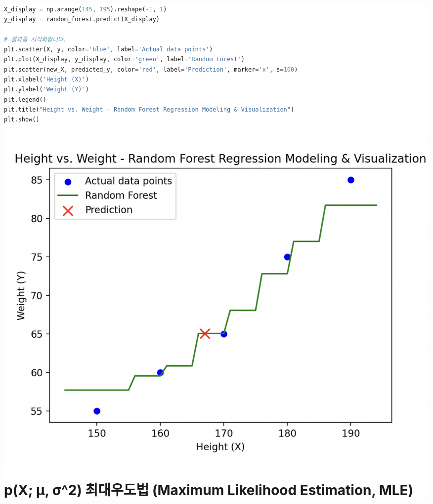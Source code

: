 ```py
X_display = np.arange(145, 195).reshape(-1, 1)
y_display = random_forest.predict(X_display)

# 결과를 시각화합니다.
plt.scatter(X, y, color='blue', label='Actual data points')
plt.plot(X_display, y_display, color='green', label='Random Forest')
plt.scatter(new_X, predicted_y, color='red', label='Prediction', marker='x', s=100)
plt.xlabel('Height (X)')
plt.ylabel('Weight (Y)')
plt.legend()
plt.title("Height vs. Weight - Random Forest Regression Modeling & Visualization")
plt.show()
```

![](img/2023-09-09-14-46-44.png)

# p(X; μ, σ^2) 최대우도법 (Maximum Likelihood Estimation, MLE)
